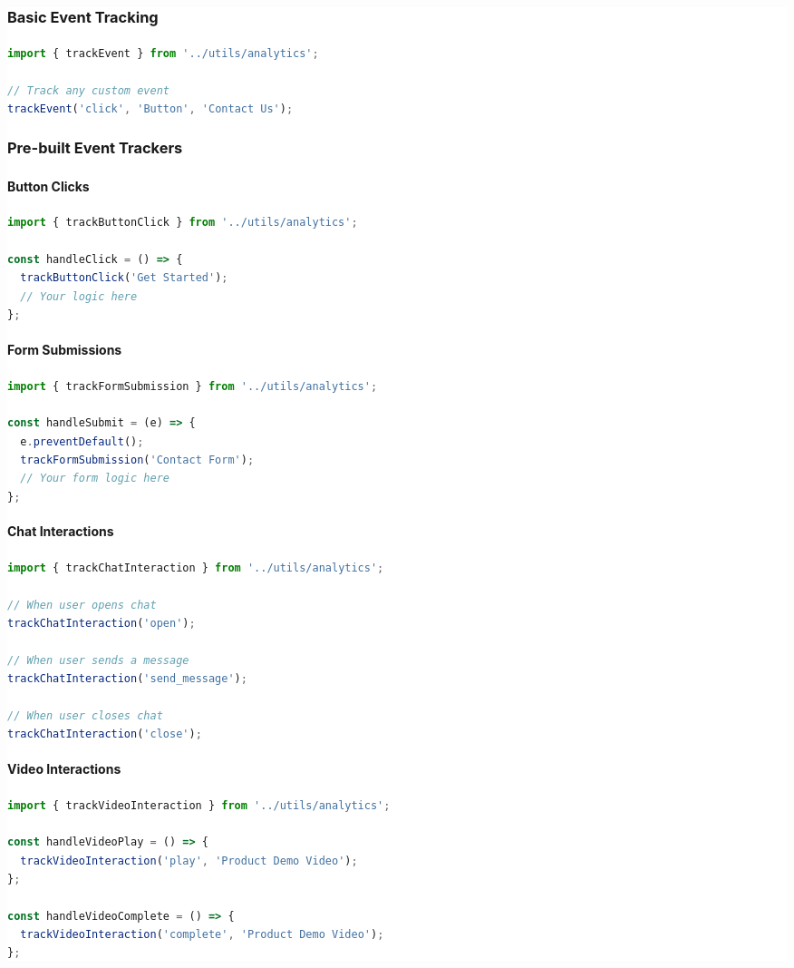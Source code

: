 ### Basic Event Tracking

```javascript
import { trackEvent } from '../utils/analytics';

// Track any custom event
trackEvent('click', 'Button', 'Contact Us');
```

### Pre-built Event Trackers

#### Button Clicks
```javascript
import { trackButtonClick } from '../utils/analytics';

const handleClick = () => {
  trackButtonClick('Get Started');
  // Your logic here
};
```

#### Form Submissions
```javascript
import { trackFormSubmission } from '../utils/analytics';

const handleSubmit = (e) => {
  e.preventDefault();
  trackFormSubmission('Contact Form');
  // Your form logic here
};
```

#### Chat Interactions
```javascript
import { trackChatInteraction } from '../utils/analytics';

// When user opens chat
trackChatInteraction('open');

// When user sends a message
trackChatInteraction('send_message');

// When user closes chat
trackChatInteraction('close');
```

#### Video Interactions
```javascript
import { trackVideoInteraction } from '../utils/analytics';

const handleVideoPlay = () => {
  trackVideoInteraction('play', 'Product Demo Video');
};

const handleVideoComplete = () => {
  trackVideoInteraction('complete', 'Product Demo Video');
};
```

